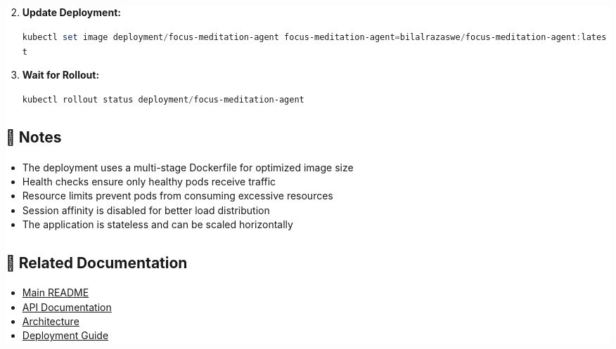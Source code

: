 2. **Update Deployment:**
   ```powershell
   kubectl set image deployment/focus-meditation-agent focus-meditation-agent=bilalrazaswe/focus-meditation-agent:latest
   ```

3. **Wait for Rollout:**
   ```powershell
   kubectl rollout status deployment/focus-meditation-agent
   ```

## 📝 Notes

- The deployment uses a multi-stage Dockerfile for optimized image size
- Health checks ensure only healthy pods receive traffic
- Resource limits prevent pods from consuming excessive resources
- Session affinity is disabled for better load distribution
- The application is stateless and can be scaled horizontally

## 🔗 Related Documentation

- [Main README](../README.md)
- [API Documentation](../docs/API.md)
- [Architecture](../docs/ARCHITECTURE.md)
- [Deployment Guide](../docs/DEPLOYMENT.md)
